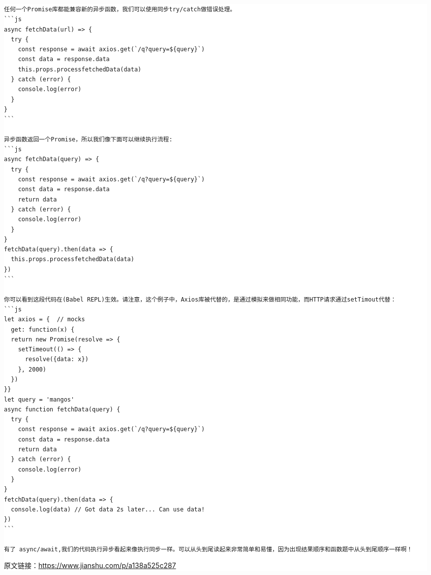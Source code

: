     任何一个Promise库都能兼容新的异步函数，我们可以使用同步try/catch做错误处理。
    ```js
    async fetchData(url) => {
      try {
        const response = await axios.get(`/q?query=${query}`)
        const data = response.data
        this.props.processfetchedData(data)
      } catch (error) {
        console.log(error)
      }
    }
    ```

    异步函数返回一个Promise，所以我们像下面可以继续执行流程:
    ```js
    async fetchData(query) => {
      try {
        const response = await axios.get(`/q?query=${query}`)
        const data = response.data
        return data
      } catch (error) {
        console.log(error)
      }
    }
    fetchData(query).then(data => {
      this.props.processfetchedData(data)
    })
    ```

    你可以看到这段代码在(Babel REPL)生效。请注意，这个例子中，Axios库被代替的，是通过模拟来做相同功能，而HTTP请求通过setTimout代替：
    ```js
    let axios = {  // mocks
      get: function(x) {
      return new Promise(resolve => {
        setTimeout(() => {
          resolve({data: x})
        }, 2000)
      })
    }}
    let query = 'mangos'
    async function fetchData(query) {
      try {
        const response = await axios.get(`/q?query=${query}`)
        const data = response.data
        return data
      } catch (error) {
        console.log(error)
      }
    }
    fetchData(query).then(data => {
      console.log(data) // Got data 2s later... Can use data!
    })
    ```

    有了 async/await,我们的代码执行异步看起来像执行同步一样。可以从头到尾读起来非常简单和易懂，因为出现结果顺序和函数题中从头到尾顺序一样啊！

原文链接：https://www.jianshu.com/p/a138a525c287